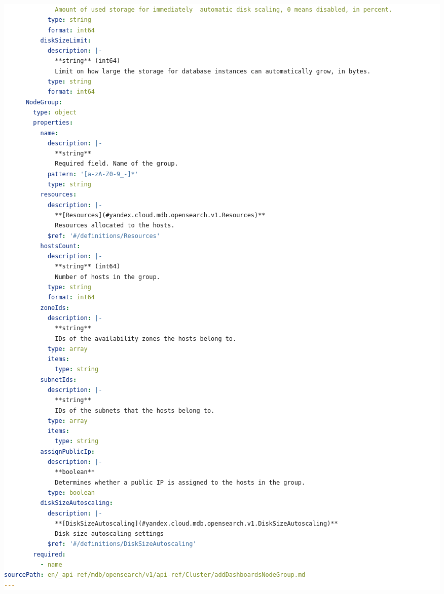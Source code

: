 ```yaml
              Amount of used storage for immediately  automatic disk scaling, 0 means disabled, in percent.
            type: string
            format: int64
          diskSizeLimit:
            description: |-
              **string** (int64)
              Limit on how large the storage for database instances can automatically grow, in bytes.
            type: string
            format: int64
      NodeGroup:
        type: object
        properties:
          name:
            description: |-
              **string**
              Required field. Name of the group.
            pattern: '[a-zA-Z0-9_-]*'
            type: string
          resources:
            description: |-
              **[Resources](#yandex.cloud.mdb.opensearch.v1.Resources)**
              Resources allocated to the hosts.
            $ref: '#/definitions/Resources'
          hostsCount:
            description: |-
              **string** (int64)
              Number of hosts in the group.
            type: string
            format: int64
          zoneIds:
            description: |-
              **string**
              IDs of the availability zones the hosts belong to.
            type: array
            items:
              type: string
          subnetIds:
            description: |-
              **string**
              IDs of the subnets that the hosts belong to.
            type: array
            items:
              type: string
          assignPublicIp:
            description: |-
              **boolean**
              Determines whether a public IP is assigned to the hosts in the group.
            type: boolean
          diskSizeAutoscaling:
            description: |-
              **[DiskSizeAutoscaling](#yandex.cloud.mdb.opensearch.v1.DiskSizeAutoscaling)**
              Disk size autoscaling settings
            $ref: '#/definitions/DiskSizeAutoscaling'
        required:
          - name
sourcePath: en/_api-ref/mdb/opensearch/v1/api-ref/Cluster/addDashboardsNodeGroup.md
---
```
